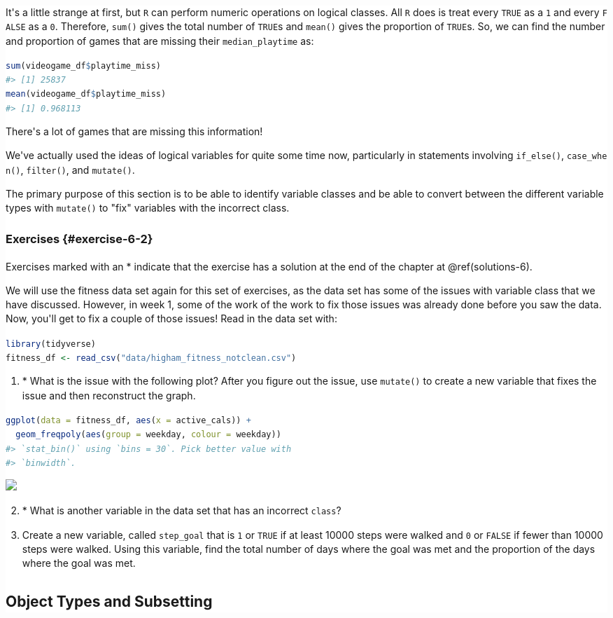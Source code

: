 It's a little strange at first, but `R` can perform numeric operations on logical classes. All `R` does is treat every `TRUE` as a `1` and every `FALSE` as a `0`. Therefore, `sum()` gives the total number of `TRUE`s and `mean()` gives the proportion of `TRUE`s. So, we can find the number and proportion of games that are missing their `median_playtime` as:


```r
sum(videogame_df$playtime_miss)
#> [1] 25837
mean(videogame_df$playtime_miss)
#> [1] 0.968113
```

There's a lot of games that are missing this information! 

We've actually used the ideas of logical variables for quite some time now, particularly in statements involving `if_else()`, `case_when()`, `filter()`, and `mutate()`.

The primary purpose of this section is to be able to identify variable classes and be able to convert between the different variable types with `mutate()` to "fix" variables with the incorrect class.

### Exercises {#exercise-6-2}

Exercises marked with an \* indicate that the exercise has a solution at the end of the chapter at \@ref(solutions-6).

We will use the fitness data set again for this set of exercises, as the data set has some of the issues with variable class that we have discussed. However, in week 1, some of the work of the work to fix those issues was already done before you saw the data. Now, you'll get to fix a couple of those issues! Read in the data set with:


```r
library(tidyverse)
fitness_df <- read_csv("data/higham_fitness_notclean.csv")
```

1. \* What is the issue with the following plot? After you figure out the issue, use `mutate()` to create a new variable that fixes the issue and then reconstruct the graph.


```r
ggplot(data = fitness_df, aes(x = active_cals)) +
  geom_freqpoly(aes(group = weekday, colour = weekday))
#> `stat_bin()` using `bins = 30`. Pick better value with
#> `binwidth`.
```

![](06-basics_files/figure-epub3/unnamed-chunk-20-1.png)

2. \* What is another variable in the data set that has an incorrect `class`?

3. Create a new variable, called `step_goal` that is `1` or `TRUE` if at least 10000 steps were walked and `0` or `FALSE` if fewer than 10000 steps were walked. Using this variable, find the total number of days where the goal was met and the proportion of the days where the goal was met.

## Object Types and Subsetting
